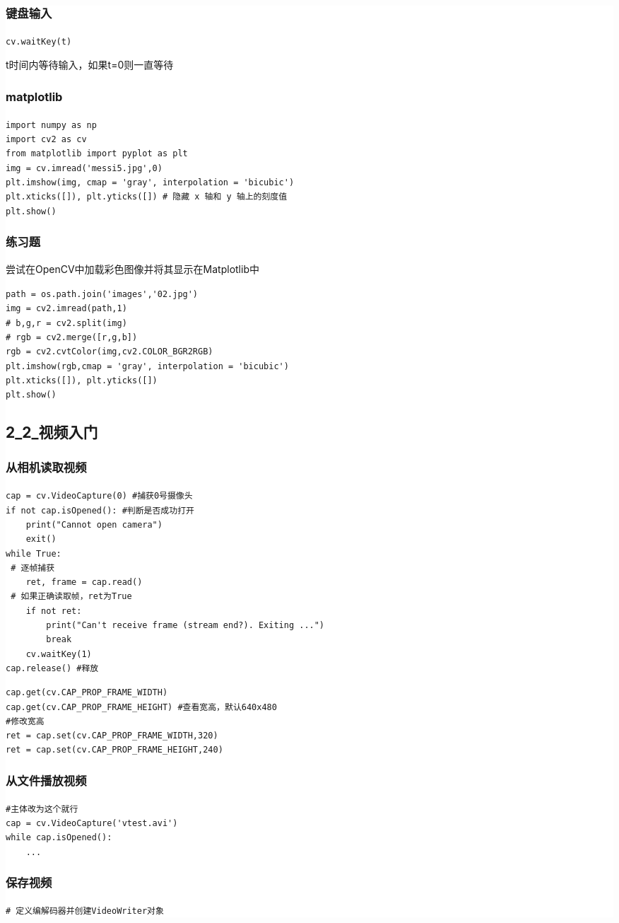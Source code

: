 ### 键盘输入
```
cv.waitKey(t)
```
t时间内等待输入，如果t=0则一直等待
### matplotlib
```
import numpy as np
import cv2 as cv
from matplotlib import pyplot as plt
img = cv.imread('messi5.jpg',0)
plt.imshow(img, cmap = 'gray', interpolation = 'bicubic')
plt.xticks([]), plt.yticks([]) # 隐藏 x 轴和 y 轴上的刻度值
plt.show()
```
### 练习题
尝试在OpenCV中加载彩色图像并将其显示在Matplotlib中
```
path = os.path.join('images','02.jpg')
img = cv2.imread(path,1)
# b,g,r = cv2.split(img)
# rgb = cv2.merge([r,g,b])
rgb = cv2.cvtColor(img,cv2.COLOR_BGR2RGB)
plt.imshow(rgb,cmap = 'gray', interpolation = 'bicubic')
plt.xticks([]), plt.yticks([]) 
plt.show()
```
## 2_2_视频入门
### 从相机读取视频
```
cap = cv.VideoCapture(0) #捕获0号摄像头
if not cap.isOpened(): #判断是否成功打开
    print("Cannot open camera")
    exit()
while True:
 # 逐帧捕获
    ret, frame = cap.read() 
 # 如果正确读取帧，ret为True
    if not ret:
        print("Can't receive frame (stream end?). Exiting ...")
        break
    cv.waitKey(1)
cap.release() #释放
```
```
cap.get(cv.CAP_PROP_FRAME_WIDTH)
cap.get(cv.CAP_PROP_FRAME_HEIGHT) #查看宽高，默认640x480
#修改宽高
ret = cap.set(cv.CAP_PROP_FRAME_WIDTH,320)
ret = cap.set(cv.CAP_PROP_FRAME_HEIGHT,240)
```
### 从文件播放视频
```
#主体改为这个就行
cap = cv.VideoCapture('vtest.avi')
while cap.isOpened():
    ...
```
### 保存视频
```
# 定义编解码器并创建VideoWriter对象
```